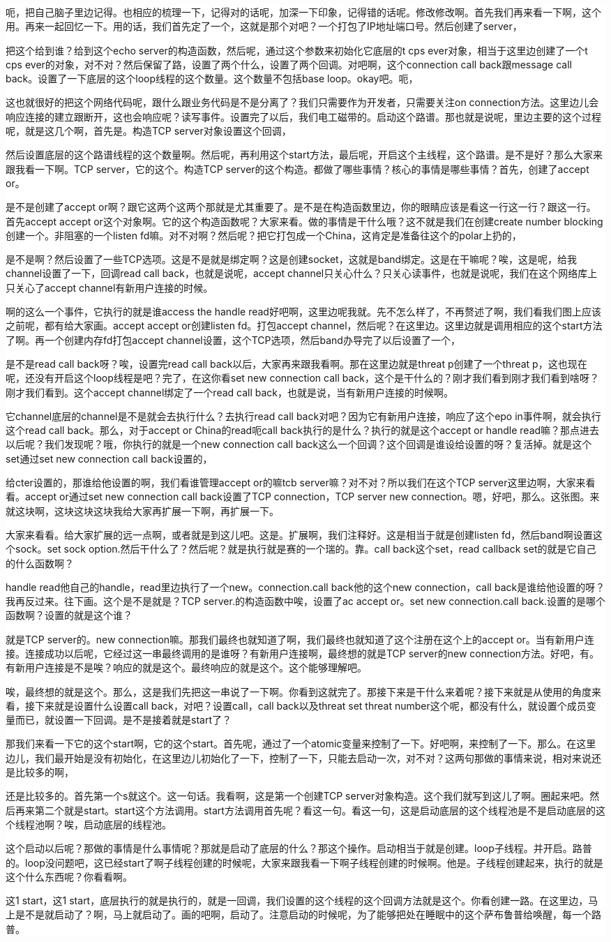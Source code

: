 呃，把自己脑子里边记得。也相应的梳理一下，记得对的话呢，加深一下印象，记得错的话呢。修改修改啊。首先我们再来看一下啊，这个用。再来一起回忆一下。用的话，我们首先定了一个，这就是那个对吧？一个打包了IP地址端口号。然后创建了server，

把这个给到谁？给到这个echo server的构造函数，然后呢，通过这个参数来初始化它底层的t cps ever对象，相当于这里边创建了一个t cps ever的对象，对不对？然后保留了路，设置了两个什么，设置了两个回调。对吧啊，这个connection call back跟message call back。设置了一下底层的这个loop线程的这个数量。这个数量不包括base loop。okay吧。呃，

这也就很好的把这个网络代码呢，跟什么跟业务代码是不是分离了？我们只需要作为开发者，只需要关注on connection方法。这里边儿会响应连接的建立跟断开，这也会响应呢？读写事件。设置完了以后，我们电工磁带的。启动这个路谱。那也就是说呢，里边主要的这个过程呢，就是这几个啊，首先是。构造TCP server对象设置这个回调，

然后设置底层的这个路谱线程的这个数量啊。然后呢，再利用这个start方法，最后呢，开启这个主线程，这个路谱。是不是好？那么大家来跟我看一下啊。TCP server，它的这个。构造TCP server的这个构造。都做了哪些事情？核心的事情是哪些事情？首先，创建了accept or。

是不是创建了accept or啊？跟它这两个这两个那就是尤其重要了。是不是在构造函数里边，你的眼睛应该是看这一行这一行？跟这一行。首先accept accept or这个对象啊。它的这个构造函数呢？大家来看。做的事情是干什么哦？这不就是我们在创建create number blocking创建一个。非阻塞的一个listen fd嘛。对不对啊？然后呢？把它打包成一个China，这肯定是准备往这个的polar上扔的，

是不是啊？然后设置了一些TCP选项。这是不是就是绑定啊？这是创建socket，这就是band绑定。这是在干嘛呢？唉，这是呢，给我channel设置了一下，回调read call back，也就是说呢，accept channel只关心什么？只关心读事件，也就是说呢，我们在这个网络库上只关心了accept channel有新用户连接的时候。

啊的这么一个事件，它执行的就是谁access the handle read好吧啊，这里边呢我就。先不怎么样了，不再赘述了啊，我们看我们图上应该之前呢，都有给大家画。accept accept or创建listen fd。打包accept channel，然后呢？在这里边。这里边就是调用相应的这个start方法了啊。再一个创建内存fd打包accept channel设置，这个TCP选项，然后band办导完了以后设置了一个，

是不是read call back呀？唉，设置完read call back以后，大家再来跟我看啊。那在这里边就是threat p创建了一个threat p，这也现在呢，还没有开启这个loop线程是吧？完了，在这你看set new connection call back，这个是干什么的？刚才我们看到刚才我们看到啥呀？刚才我们看到。这个accept channel绑定了一个read call back，也就是说，当有新用户连接的时候啊。

它channel底层的channel是不是就会去执行什么？去执行read call back对吧？因为它有新用户连接，响应了这个epo in事件啊，就会执行这个read call back。那么，对于accept or China的read呃call back执行的是什么？执行的就是这个accept or handle read嘛？那点进去以后呢？我们发现呢？哦，你执行的就是一个new connection call back这么一个回调？这个回调是谁设给设置的呀？复活掉。就是这个set通过set new connection call back设置的，

给cter设置的，那谁给他设置的啊，我们看谁管理accept or的嘛tcb server嘛？对不对？所以我们在这个TCP server这里边啊，大家来看看。accept or通过set new connection call back设置了TCP connection，TCP server new connection。嗯，好吧，那么。这张图。来就这块啊，这块这块这块我给大家再扩展一下啊，再扩展一下。

大家来看看。给大家扩展的远一点啊，或者就是到这儿吧。这是。扩展啊，我们注释好。这是相当于就是创建listen fd，然后band啊设置这个sock。set sock option.然后干什么了？然后呢？就是执行就是赛的一个瑞的。靠。call back这个set，read callback set的就是它自己的什么函数啊？

handle read他自己的handle，read里边执行了一个new。connection.call back他的这个new connection，call back是谁给他设置的呀？我再反过来。往下画。这个是不是就是？TCP server.的构造函数中唉，设置了ac accept or。set new connection.call back.设置的是哪个函数啊？设置的就是这个谁？

就是TCP server的。new connection嘛。那我们最终也就知道了啊，我们最终也就知道了这个注册在这个上的accept or。当有新用户连接。连接成功以后呢，它经过这一串最终调用的是谁呀？有新用户连接啊，最终想的就是TCP server的new connection方法。好吧，有。有新用户连接是不是唉？响应的就是这个。最终响应的就是这个。这个能够理解吧。

唉，最终想的就是这个。那么，这是我们先把这一串说了一下啊。你看到这就完了。那接下来是干什么来着呢？接下来就是从使用的角度来看，接下来就是设置什么设置call back，对吧？设置call，call back以及threat set threat number这个呢，都没有什么，就设置个成员变量而已，就设置一下回调。是不是接着就是start了？

那我们来看一下它的这个start啊，它的这个start。首先呢，通过了一个atomic变量来控制了一下。好吧啊，来控制了一下。那么。在这里边儿，我们最开始是没有初始化，在这里边儿初始化了一下，控制了一下，只能去启动一次，对不对？这两句那做的事情来说，相对来说还是比较多的啊，

还是比较多的。首先第一个s就这个。这一句话。我看啊，这是第一个创建TCP server对象构造。这个我们就写到这儿了啊。圈起来吧。然后再来第二个就是start。start这个方法调用。start方法调用首先呢？看这一句。看这一句，这是启动底层的这个线程池是不是启动底层的这个线程池啊？唉，启动底层的线程池。

这个启动以后呢？那做的事情是什么事情呢？那就是启动了底层的什么？那这个操作。启动相当于就是创建。loop子线程。并开启。路普的。loop没问题吧，这已经start了啊子线程创建的时候呢，大家来跟我看一下啊子线程创建的时候啊。他是。子线程创建起来，执行的就是这个什么东西呢？你看看啊。

这1 start，这1 start，底层执行的就是执行的，就是一回调，我们设置的这个线程的这个回调方法就是这个。你看创建一路。在这里边，马上是不是就启动了？啊，马上就启动了。画的吧啊，启动了。注意启动的时候呢，为了能够把处在睡眠中的这个萨布鲁普给唤醒，每一个路普。
